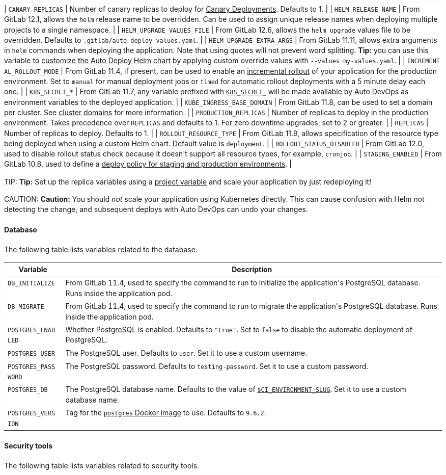 | `CANARY_REPLICAS`                       | Number of canary replicas to deploy for [Canary Deployments](../../user/project/canary_deployments.md). Defaults to 1. |
| `HELM_RELEASE_NAME`                     | From GitLab 12.1, allows the `helm` release name to be overridden. Can be used to assign unique release names when deploying multiple projects to a single namespace. |
| `HELM_UPGRADE_VALUES_FILE`              | From GitLab 12.6, allows the `helm upgrade` values file to be overridden. Defaults to `.gitlab/auto-deploy-values.yaml`. |
| `HELM_UPGRADE_EXTRA_ARGS`               | From GitLab 11.11, allows extra arguments in `helm` commands when deploying the application. Note that using quotes will not prevent word splitting. **Tip:** you can use this variable to [customize the Auto Deploy Helm chart](#custom-helm-chart) by applying custom override values with `--values my-values.yaml`. |
| `INCREMENTAL_ROLLOUT_MODE`              | From GitLab 11.4, if present, can be used to enable an [incremental rollout](#incremental-rollout-to-production-premium) of your application for the production environment. Set to `manual` for manual deployment jobs or `timed` for automatic rollout deployments with a 5 minute delay each one. |
| `K8S_SECRET_*`                          | From GitLab 11.7, any variable prefixed with [`K8S_SECRET_`](#application-secret-variables) will be made available by Auto DevOps as environment variables to the deployed application. |
| `KUBE_INGRESS_BASE_DOMAIN`              | From GitLab 11.8, can be used to set a domain per cluster. See [cluster domains](../../user/project/clusters/index.md#base-domain) for more information. |
| `PRODUCTION_REPLICAS`                   | Number of replicas to deploy in the production environment. Takes precedence over `REPLICAS` and defaults to 1. For zero downtime upgrades, set to 2 or greater. |
| `REPLICAS`                              | Number of replicas to deploy. Defaults to 1. |
| `ROLLOUT_RESOURCE_TYPE`                 | From GitLab 11.9, allows specification of the resource type being deployed when using a custom Helm chart. Default value is `deployment`. |
| `ROLLOUT_STATUS_DISABLED`               | From GitLab 12.0, used to disable rollout status check because it doesn't support all resource types, for example, `cronjob`. |
| `STAGING_ENABLED`                       | From GitLab 10.8, used to define a [deploy policy for staging and production environments](#deploy-policy-for-staging-and-production-environments). |

TIP: **Tip:**
Set up the replica variables using a
[project variable](../../ci/variables/README.md#gitlab-cicd-environment-variables)
and scale your application by just redeploying it!

CAUTION: **Caution:**
You should *not* scale your application using Kubernetes directly. This can
cause confusion with Helm not detecting the change, and subsequent deploys with
Auto DevOps can undo your changes.

#### Database

The following table lists variables related to the database.

| **Variable**                            | **Description**                    |
|-----------------------------------------|------------------------------------|
| `DB_INITIALIZE`                         | From GitLab 11.4, used to specify the command to run to initialize the application's PostgreSQL database. Runs inside the application pod. |
| `DB_MIGRATE`                            | From GitLab 11.4, used to specify the command to run to migrate the application's PostgreSQL database. Runs inside the application pod. |
| `POSTGRES_ENABLED`                      | Whether PostgreSQL is enabled. Defaults to `"true"`. Set to `false` to disable the automatic deployment of PostgreSQL. |
| `POSTGRES_USER`                         | The PostgreSQL user. Defaults to `user`. Set it to use a custom username. |
| `POSTGRES_PASSWORD`                     | The PostgreSQL password. Defaults to `testing-password`. Set it to use a custom password. |
| `POSTGRES_DB`                           | The PostgreSQL database name. Defaults to the value of [`$CI_ENVIRONMENT_SLUG`](../../ci/variables/README.md#predefined-environment-variables). Set it to use a custom database name. |
| `POSTGRES_VERSION`                      | Tag for the [`postgres` Docker image](https://hub.docker.com/_/postgres) to use. Defaults to `9.6.2`. |

#### Security tools

The following table lists variables related to security tools.
